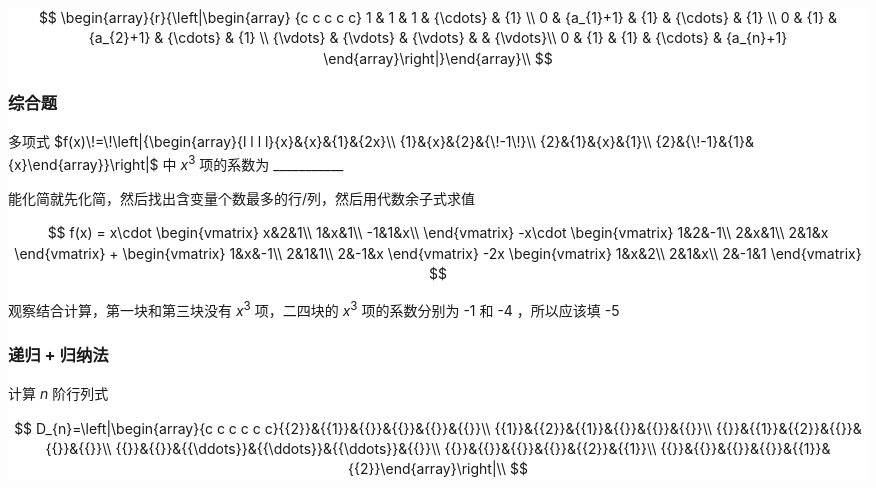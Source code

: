 $$
\begin{array}{r}{\left|\begin{array}
{c c c c c}
1 & 1 & 1 & {\cdots} & {1} \\
0 & {a_{1}+1} & {1} & {\cdots} & {1} \\
0 & {1} & {a_{2}+1} & {\cdots} & {1} \\
{\vdots} & {\vdots} & {\vdots} &  & {\vdots}\\
0 & {1} & {1} & {\cdots} & {a_{n}+1}
\end{array}\right|}\end{array}\\
$$

### 综合题

多项式 $f(x)\!=\!\left|{\begin{array}{l l l l}{x}&{x}&{1}&{2x}\\ {1}&{x}&{2}&{\!-1\!}\\ {2}&{1}&{x}&{1}\\ {2}&{\!-1}&{1}&{x}\end{array}}\right|$ 中  $x^3$ 项的系数为 ___________

能化简就先化简，然后找出含变量个数最多的行/列，然后用代数余子式求值

$$
f(x) = x\cdot
\begin{vmatrix}
x&2&1\\
1&x&1\\
-1&1&x\\
\end{vmatrix}
-x\cdot
\begin{vmatrix}
1&2&-1\\
2&x&1\\
2&1&x
\end{vmatrix}
+
\begin{vmatrix}
1&x&-1\\
2&1&1\\
2&-1&x
\end{vmatrix}
-2x
\begin{vmatrix}
1&x&2\\
2&1&x\\
2&-1&1
\end{vmatrix}
$$

观察结合计算，第一块和第三块没有 $x^3$ 项，二四块的 $x^3$ 项的系数分别为 -1 和 -4 ，所以应该填 -5

### 递归 + 归纳法

计算 $n$ 阶行列式

$$
D_{n}=\left|\begin{array}{c c c c c c}{{2}}&{{1}}&{{}}&{{}}&{{}}&{{}}\\ {{1}}&{{2}}&{{1}}&{{}}&{{}}&{{}}\\ {{}}&{{1}}&{{2}}&{{}}&{{}}&{{}}\\ {{}}&{{}}&{{\ddots}}&{{\ddots}}&{{\ddots}}&{{}}\\ {{}}&{{}}&{{}}&{{}}&{{2}}&{{1}}\\ {{}}&{{}}&{{}}&{{}}&{{1}}&{{2}}\end{array}\right|\\
$$
